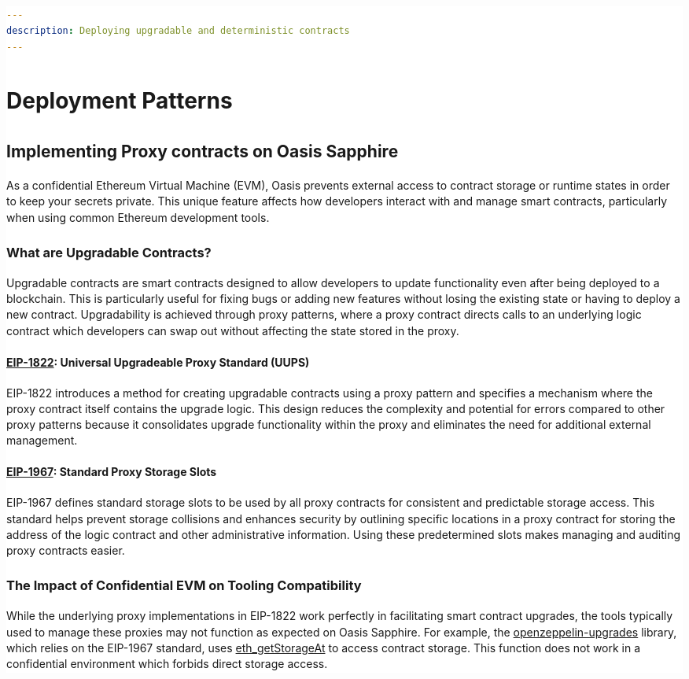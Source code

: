 ```yaml
---
description: Deploying upgradable and deterministic contracts
---
```


# Deployment Patterns

## Implementing Proxy contracts on Oasis Sapphire

As a confidential Ethereum Virtual Machine (EVM), Oasis prevents external
access to contract storage or runtime states in order to keep your secrets
private. This unique feature affects how developers interact with and manage
smart contracts, particularly when using common Ethereum development tools.

### What are Upgradable Contracts?

Upgradable contracts are smart contracts designed to allow developers to update
functionality even after being deployed to a blockchain. This is particularly
useful for fixing bugs or adding new features without losing the existing state
or having to deploy a new contract. Upgradability is achieved through proxy
patterns, where a proxy contract directs calls to an underlying logic contract
which developers can swap out without affecting the state stored in the proxy.

#### [EIP-1822]: Universal Upgradeable Proxy Standard (UUPS)

EIP-1822 introduces a method for creating upgradable contracts using a proxy
pattern and specifies a mechanism where the proxy contract itself contains the
upgrade logic. This design reduces the complexity and potential for errors
compared to other proxy patterns because it consolidates upgrade functionality
within the proxy and eliminates the need for additional external management.

#### [EIP-1967]: Standard Proxy Storage Slots

EIP-1967 defines standard storage slots to be used by all proxy contracts for
consistent and predictable storage access. This standard helps prevent storage
collisions and enhances security by outlining specific locations in a proxy
contract for storing the address of the logic contract and other administrative
information. Using these predetermined slots makes managing and auditing proxy
contracts easier.

[EIP-1822]: https://eips.ethereum.org/EIPS/eip-1822
[EIP-1967]: https://eips.ethereum.org/EIPS/eip-1967

### The Impact of Confidential EVM on Tooling Compatibility

While the underlying proxy implementations in EIP-1822 work perfectly in
facilitating smart contract upgrades, the tools typically used to manage these
proxies may not function as expected on Oasis Sapphire.
For example, the [openzeppelin-upgrades] library, which relies on the EIP-1967
standard, uses [eth_getStorageAt] to access contract storage. This function
does not work in a confidential environment which forbids direct storage
access.


[eth_getStorageAt]: https://ethereum.org/en/developers/docs/apis/json-rpc/#eth_getstorageat
[openzeppelin-upgrades]: https://github.com/OpenZeppelin/openzeppelin-upgrades
[EIP-155]: https://eips.ethereum.org/EIPS/eip-155
[hardhat-deploy]: https://github.com/wighawag/hardhat-deploy
[Mainnet]: https://explorer.oasis.io/mainnet/sapphire/address/0x914d7Fec6aaC8cd542e72Bca78B30650d45643d7
[Testnet]: https://explorer.oasis.io/testnet/sapphire/address/0x914d7Fec6aaC8cd542e72Bca78B30650d45643d7
[safe-singleton-factory]: https://github.com/safe-global/safe-singleton-factory
[clones]: https://docs.openzeppelin.com/contracts/5.x/api/proxy#Clones
[EIP-1167]: https://eips.ethereum.org/EIPS/eip-1167
[ABIType]: https://abitype.dev/
[TypeChain]: https://www.npmjs.com/package/typechain
[EIP-7201]: https://eips.ethereum.org/EIPS/eip-7201
